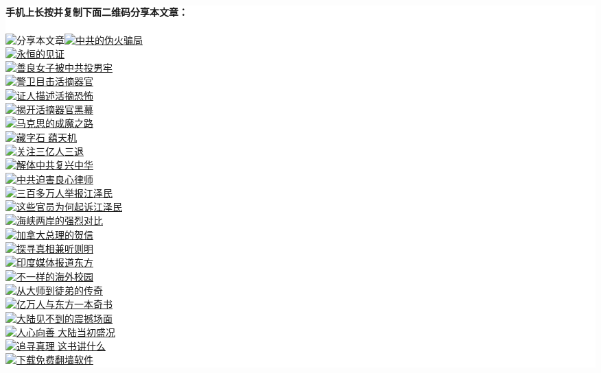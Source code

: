 <strong>手机上长按并复制下面二维码分享本文章：</strong><br><br><img src="https://quickchart.io/qr?size=256&text=https://github.com/1992513/djy/blob/master/gb/24/7/2/n14281964.md%231" title="分享本文章"></td><td VALIGN=TOP><a href="https://github.com/1992513/djy/blob/master/gb/16/1/21/n4622075.md?dfh#1" target="_blank"><img src="https://raw.githubusercontent.com/1992513/djy/master/gb/300/wei-f1.jpg" title="中共的伪火骗局"  alt="中共的伪火骗局"></a><br><a href="https://github.com/1992513/www/blob/master/README.md?dfh#9" target="_blank"><img src="https://raw.githubusercontent.com/1992513/djy/master/gb/300/yong-h.jpg" title="永恒的见证"  alt="永恒的见证"></a><br><a href="https://github.com/1992513/djy/blob/master/gb/13/9/29/n3974789.md?dfh#1" target="_blank"><img src="https://raw.githubusercontent.com/1992513/djy/master/gb/300/shang-lnz.jpg" title="善良女子被中共投男牢"  alt="善良女子被中共投男牢"></a><br><a href="https://github.com/1992513/djy/blob/master/gb/16/3/16/n4663449.md?dfh#1" target="_blank"><img src="https://raw.githubusercontent.com/1992513/djy/master/gb/300/huo-z3.jpg" title="警卫目击活摘器官"  alt="警卫目击活摘器官"></a><br><a href="https://github.com/1992513/djy/blob/master/gb/16/8/7/n8177641.md?dfh#1" target="_blank"><img src="https://raw.githubusercontent.com/1992513/djy/master/gb/300/huo-z4.jpg" title="证人描述活摘恐怖"  alt="证人描述活摘恐怖"></a><br><a href="https://github.com/1992513/djy/blob/master/gb/10/4/19/n2881569.md?dfh#1" target="_blank"><img src="https://raw.githubusercontent.com/1992513/djy/master/gb/300/huo-z1.jpg" title="揭开活摘器官黑幕"  alt="揭开活摘器官黑幕"></a><br><a href="https://github.com/1992513/djy/blob/master/gb/10/11/7/n3077476.md?dfh#1" target="_blank"><img src="https://raw.githubusercontent.com/1992513/djy/master/gb/300/ma-ks.jpg" title="马克思的成魔之路"  alt="马克思的成魔之路"></a><br><a href="https://github.com/1992513/djy/blob/master/gb/14/6/9/n4173977.md?dfh#1" target="_blank"><img src="https://raw.githubusercontent.com/1992513/djy/master/gb/300/chang-zs.jpg" title="藏字石 蕴天机"  alt="藏字石 蕴天机"></a><br><a href="https://github.com/1992513/djy/blob/master/gb/18/5/10/n10381511.md?dfh#1" target="_blank"><img src="https://raw.githubusercontent.com/1992513/djy/master/gb/300/st1.jpg" title="关注三亿人三退"  alt="关注三亿人三退"></a><br><a href="https://github.com/1992513/djy/blob/master/gb/18/3/21/n10237682.md?dfh#1" target="_blank"><img src="https://raw.githubusercontent.com/1992513/djy/master/gb/300/jie-t.jpg" title="解体中共复兴中华"  alt="解体中共复兴中华"></a><br><a href="https://github.com/1992513/djy/blob/master/gb/9/2/9/n2422991.md?dfh#1" target="_blank"><img src="https://raw.githubusercontent.com/1992513/djy/master/gb/300/gao-zs.jpg" title="中共迫害良心律师"  alt="中共迫害良心律师"></a><br><a href="https://github.com/1992513/djy/blob/master/gb/18/12/9/n10900044.md?dfh#1" target="_blank"><img src="https://raw.githubusercontent.com/1992513/djy/master/gb/300/sj1.jpg" title="三百多万人举报江泽民"  alt="三百多万人举报江泽民"></a><br><a href="https://github.com/1992513/djy/blob/master/gb/18/8/28/n10672014.md?dfh#1" target="_blank"><img src="https://raw.githubusercontent.com/1992513/djy/master/gb/300/sj2.jpg" title="这些官员为何起诉江泽民"  alt="这些官员为何起诉江泽民"></a><br><a href="https://github.com/1992513/djy/blob/master/gb/8/12/18/n2367165.md?dfh#1" target="_blank"><img src="https://raw.githubusercontent.com/1992513/djy/master/gb/300/liangan.jpg" title="海峡两岸的强烈对比"  alt="海峡两岸的强烈对比"></a><br><a href="https://github.com/1992513/djy/blob/master/gb/15/12/10/n4593139.md?dfh#1" target="_blank"><img src="https://raw.githubusercontent.com/1992513/djy/master/gb/300/jia-ndzl.jpg" title="加拿大总理的贺信"  alt="加拿大总理的贺信"></a><br><a href="https://github.com/1992513/djy/blob/master/gb/11/6/17/n3289382.md?dfh#1" target="_blank"><img src="https://raw.githubusercontent.com/1992513/djy/master/gb/300/xiao-wd.jpg" title="探寻真相兼听则明"  alt="探寻真相兼听则明"></a><br><a href="https://github.com/1992513/djy/blob/master/gb/18/10/27/n10812623.md?dfh#1" target="_blank"><img src="https://raw.githubusercontent.com/1992513/djy/master/gb/300/yindu.jpg" title="印度媒体报道东方"  alt="印度媒体报道东方"></a><br><a href="https://github.com/1992513/djy/blob/master/gb/18/6/9/n10469652.md?dfh#1" target="_blank"><img src="https://raw.githubusercontent.com/1992513/djy/master/gb/300/xie-j.jpg" title="不一样的海外校园"  alt="不一样的海外校园"></a><br><a href="https://github.com/1992513/djy/blob/master/gb/7/4/5/n1669415.md?dfh#1" target="_blank"><img src="https://raw.githubusercontent.com/1992513/djy/master/gb/300/li-up.jpg" title="从大师到徒弟的传奇"  alt="从大师到徒弟的传奇"></a><br><a href="https://github.com/1992513/djy/blob/master/gb/17/5/26/n9191512.md?dfh#1" target="_blank"><img src="https://raw.githubusercontent.com/1992513/djy/master/gb/300/zfl2.jpg" title="亿万人与东方一本奇书"  alt="亿万人与东方一本奇书"></a><br><a href="https://github.com/1992513/djy/blob/master/gb/13/11/27/n4020290.md?dfh#1" target="_blank"><img src="https://raw.githubusercontent.com/1992513/djy/master/gb/300/zhen-h.jpg" title="大陆见不到的震撼场面"  alt="大陆见不到的震撼场面"></a><br><a href="https://github.com/1992513/djy/blob/master/gb/15/7/17/n4482910.md?dfh#1" target="_blank"><img src="https://raw.githubusercontent.com/1992513/djy/master/gb/300/dalu-sk.jpg" title="人心向善 大陆当初盛况"  alt="人心向善 大陆当初盛况"></a><br><a href="https://github.com/1992513/djy/blob/master/gb/19/1/5/n10955468.md?dfh#1" target="_blank"><img src="https://raw.githubusercontent.com/1992513/djy/master/gb/300/zfl1.jpg" title="追寻真理 这书讲什么"  alt="追寻真理 这书讲什么"></a><br><a href="https://github.com/1992513/www/blob/master/README.md?dfh#1" target="_blank"><img src="https://raw.githubusercontent.com/1992513/djy/master/gb/300/fq1.jpg" title="下载免费翻墙软件"  alt="下载免费翻墙软件"></a><br></td></tr></table>
